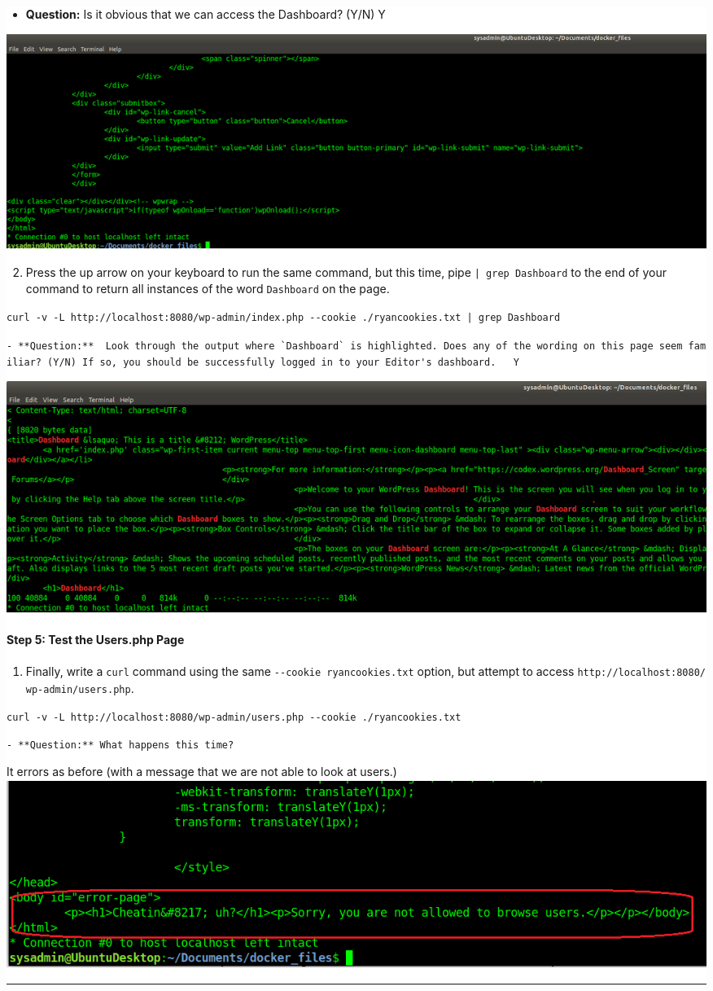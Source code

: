    - **Question:** Is it obvious that we can access the Dashboard? (Y/N)  Y

![](Images/wp_ryan.cookielogin.png)

2. Press the up arrow on your keyboard to run the same command, but this time, pipe `| grep Dashboard` to the end of your command to return all instances of the word `Dashboard` on the page.

`curl -v -L http://localhost:8080/wp-admin/index.php --cookie ./ryancookies.txt | grep Dashboard`

    - **Question:**  Look through the output where `Dashboard` is highlighted. Does any of the wording on this page seem familiar? (Y/N) If so, you should be successfully logged in to your Editor's dashboard.   Y

![](Images/wp_ryan.cookielogin_dashboard.png)    

#### Step 5: Test the Users.php Page

1. Finally, write a `curl` command using the same `--cookie ryancookies.txt` option, but attempt to access `http://localhost:8080/wp-admin/users.php`.

`curl -v -L http://localhost:8080/wp-admin/users.php --cookie ./ryancookies.txt`

    - **Question:** What happens this time?
It errors as before (with a message that we are not able to look at users.)
![](Images/wp_ryan_error.png)

---
